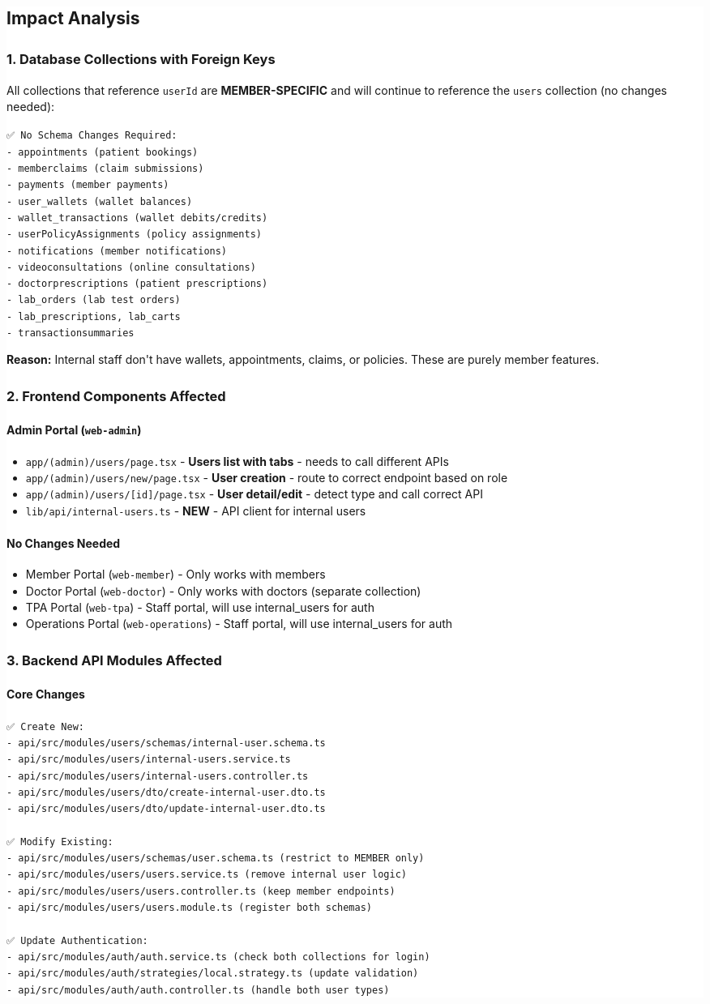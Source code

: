 
## Impact Analysis

### 1. Database Collections with Foreign Keys

All collections that reference `userId` are **MEMBER-SPECIFIC** and will continue to reference the `users` collection (no changes needed):

```
✅ No Schema Changes Required:
- appointments (patient bookings)
- memberclaims (claim submissions)
- payments (member payments)
- user_wallets (wallet balances)
- wallet_transactions (wallet debits/credits)
- userPolicyAssignments (policy assignments)
- notifications (member notifications)
- videoconsultations (online consultations)
- doctorprescriptions (patient prescriptions)
- lab_orders (lab test orders)
- lab_prescriptions, lab_carts
- transactionsummaries
```

**Reason:** Internal staff don't have wallets, appointments, claims, or policies. These are purely member features.

### 2. Frontend Components Affected

#### Admin Portal (`web-admin`)
- `app/(admin)/users/page.tsx` - **Users list with tabs** - needs to call different APIs
- `app/(admin)/users/new/page.tsx` - **User creation** - route to correct endpoint based on role
- `app/(admin)/users/[id]/page.tsx` - **User detail/edit** - detect type and call correct API
- `lib/api/internal-users.ts` - **NEW** - API client for internal users

#### No Changes Needed
- Member Portal (`web-member`) - Only works with members
- Doctor Portal (`web-doctor`) - Only works with doctors (separate collection)
- TPA Portal (`web-tpa`) - Staff portal, will use internal_users for auth
- Operations Portal (`web-operations`) - Staff portal, will use internal_users for auth

### 3. Backend API Modules Affected

#### Core Changes
```
✅ Create New:
- api/src/modules/users/schemas/internal-user.schema.ts
- api/src/modules/users/internal-users.service.ts
- api/src/modules/users/internal-users.controller.ts
- api/src/modules/users/dto/create-internal-user.dto.ts
- api/src/modules/users/dto/update-internal-user.dto.ts

✅ Modify Existing:
- api/src/modules/users/schemas/user.schema.ts (restrict to MEMBER only)
- api/src/modules/users/users.service.ts (remove internal user logic)
- api/src/modules/users/users.controller.ts (keep member endpoints)
- api/src/modules/users/users.module.ts (register both schemas)

✅ Update Authentication:
- api/src/modules/auth/auth.service.ts (check both collections for login)
- api/src/modules/auth/strategies/local.strategy.ts (update validation)
- api/src/modules/auth/auth.controller.ts (handle both user types)
```

